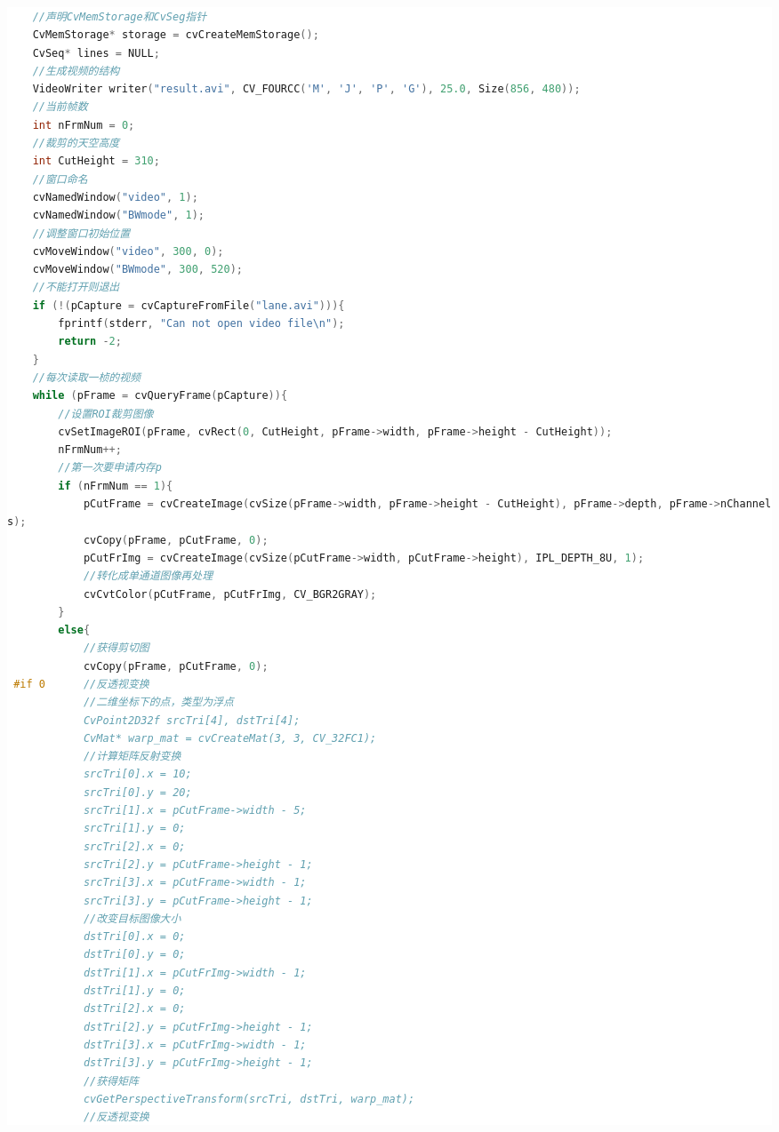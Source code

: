 ``` C++
	//声明CvMemStorage和CvSeg指针
	CvMemStorage* storage = cvCreateMemStorage();
	CvSeq* lines = NULL;
	//生成视频的结构
	VideoWriter writer("result.avi", CV_FOURCC('M', 'J', 'P', 'G'), 25.0, Size(856, 480));
	//当前帧数
	int nFrmNum = 0;
	//裁剪的天空高度
	int CutHeight = 310;
	//窗口命名
	cvNamedWindow("video", 1);
	cvNamedWindow("BWmode", 1);
	//调整窗口初始位置
	cvMoveWindow("video", 300, 0);
	cvMoveWindow("BWmode", 300, 520);
	//不能打开则退出
	if (!(pCapture = cvCaptureFromFile("lane.avi"))){
		fprintf(stderr, "Can not open video file\n");
		return -2;
	}
	//每次读取一桢的视频
	while (pFrame = cvQueryFrame(pCapture)){
		//设置ROI裁剪图像
		cvSetImageROI(pFrame, cvRect(0, CutHeight, pFrame->width, pFrame->height - CutHeight));
		nFrmNum++;
		//第一次要申请内存p
		if (nFrmNum == 1){
			pCutFrame = cvCreateImage(cvSize(pFrame->width, pFrame->height - CutHeight), pFrame->depth, pFrame->nChannels);
			cvCopy(pFrame, pCutFrame, 0);
			pCutFrImg = cvCreateImage(cvSize(pCutFrame->width, pCutFrame->height), IPL_DEPTH_8U, 1);
			//转化成单通道图像再处理
			cvCvtColor(pCutFrame, pCutFrImg, CV_BGR2GRAY);
		}
		else{
			//获得剪切图
			cvCopy(pFrame, pCutFrame, 0);
 #if 0		//反透视变换
			//二维坐标下的点，类型为浮点
			CvPoint2D32f srcTri[4], dstTri[4];
			CvMat* warp_mat = cvCreateMat(3, 3, CV_32FC1);
			//计算矩阵反射变换
			srcTri[0].x = 10;
			srcTri[0].y = 20;
			srcTri[1].x = pCutFrame->width - 5;
			srcTri[1].y = 0;
			srcTri[2].x = 0;
			srcTri[2].y = pCutFrame->height - 1;
			srcTri[3].x = pCutFrame->width - 1;
			srcTri[3].y = pCutFrame->height - 1;
			//改变目标图像大小
			dstTri[0].x = 0;
			dstTri[0].y = 0;
			dstTri[1].x = pCutFrImg->width - 1;
			dstTri[1].y = 0;
			dstTri[2].x = 0;
			dstTri[2].y = pCutFrImg->height - 1;
			dstTri[3].x = pCutFrImg->width - 1;
			dstTri[3].y = pCutFrImg->height - 1;
			//获得矩阵
			cvGetPerspectiveTransform(srcTri, dstTri, warp_mat);
			//反透视变换
```